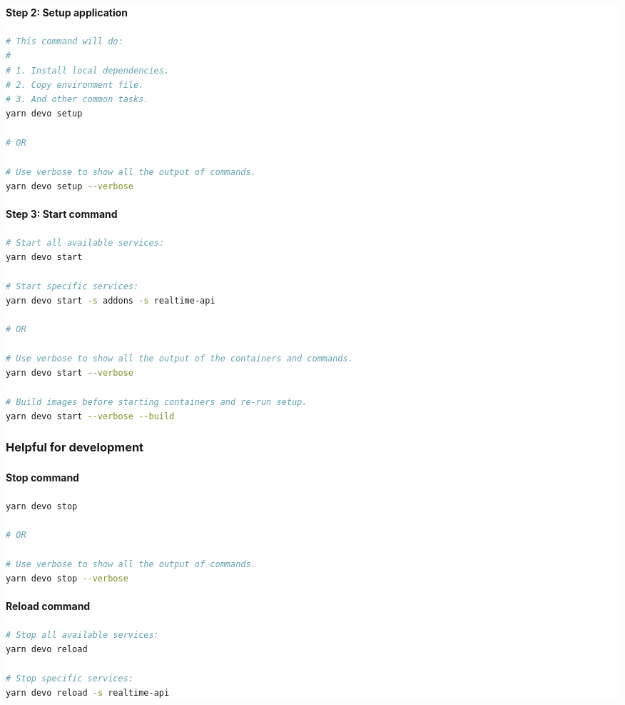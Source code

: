 #### Step 2: Setup application

```sh
# This command will do:
#
# 1. Install local dependencies.
# 2. Copy environment file.
# 3. And other common tasks.
yarn devo setup

# OR

# Use verbose to show all the output of commands.
yarn devo setup --verbose
```

#### Step 3: Start command

```sh
# Start all available services:
yarn devo start

# Start specific services:
yarn devo start -s addons -s realtime-api

# OR

# Use verbose to show all the output of the containers and commands.
yarn devo start --verbose

# Build images before starting containers and re-run setup.
yarn devo start --verbose --build
```

### Helpful for development

#### Stop command

```sh
yarn devo stop

# OR

# Use verbose to show all the output of commands.
yarn devo stop --verbose
```

#### Reload command

```sh
# Stop all available services:
yarn devo reload

# Stop specific services:
yarn devo reload -s realtime-api
```
